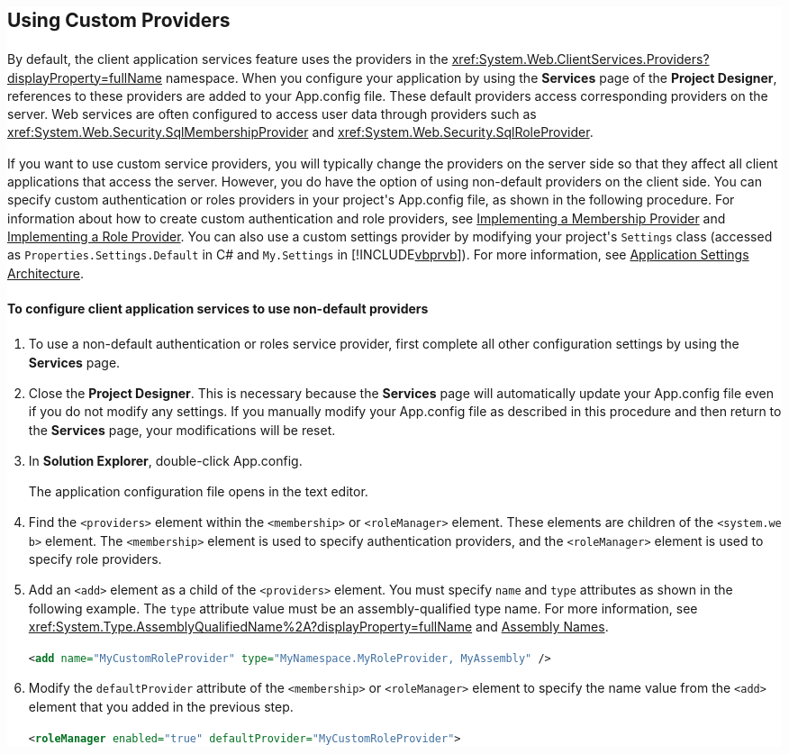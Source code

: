 ## Using Custom Providers  
 By default, the client application services feature uses the providers in the <xref:System.Web.ClientServices.Providers?displayProperty=fullName> namespace. When you configure your application by using the **Services** page of the **Project Designer**, references to these providers are added to your App.config file. These default providers access corresponding providers on the server. Web services are often configured to access user data through providers such as <xref:System.Web.Security.SqlMembershipProvider> and <xref:System.Web.Security.SqlRoleProvider>.  
  
 If you want to use custom service providers, you will typically change the providers on the server side so that they affect all client applications that access the server. However, you do have the option of using non-default providers on the client side. You can specify custom authentication or roles providers in your project's App.config file, as shown in the following procedure. For information about how to create custom authentication and role providers, see [Implementing a Membership Provider](http://msdn.microsoft.com/library/d8658b8e-c962-4f64-95e1-4acce35e4582) and [Implementing a Role Provider](https://msdn.microsoft.com/library/8fw7xh74.aspx). You can also use a custom settings provider by modifying your project's `Settings` class (accessed as `Properties.Settings.Default` in C# and `My.Settings` in [!INCLUDE[vbprvb](../../../includes/vbprvb-md.md)]). For more information, see [Application Settings Architecture](../../../docs/framework/winforms/advanced/application-settings-architecture.md).  
  
#### To configure client application services to use non-default providers  
  
1.  To use a non-default authentication or roles service provider, first complete all other configuration settings by using the **Services** page.  
  
2.  Close the **Project Designer**. This is necessary because the **Services** page will automatically update your App.config file even if you do not modify any settings. If you manually modify your App.config file as described in this procedure and then return to the **Services** page, your modifications will be reset.  
  
3.  In **Solution Explorer**, double-click App.config.  
  
     The application configuration file opens in the text editor.  
  
4.  Find the `<providers>` element within the `<membership>` or `<roleManager>` element. These elements are children of the `<system.web>` element. The `<membership>` element is used to specify authentication providers, and the `<roleManager>` element is used to specify role providers.  
  
5.  Add an `<add>` element as a child of the `<providers>` element. You must specify `name` and `type` attributes as shown in the following example. The `type` attribute value must be an assembly-qualified type name. For more information, see <xref:System.Type.AssemblyQualifiedName%2A?displayProperty=fullName> and [Assembly Names](../../../docs/framework/app-domains/assembly-names.md).  
  
    ```xml  
    <add name="MyCustomRoleProvider" type="MyNamespace.MyRoleProvider, MyAssembly" />  
    ```  
  
6.  Modify the `defaultProvider` attribute of the `<membership>` or `<roleManager>` element to specify the name value from the `<add>` element that you added in the previous step.  
  
    ```xml  
    <roleManager enabled="true" defaultProvider="MyCustomRoleProvider">  
    ```  
  